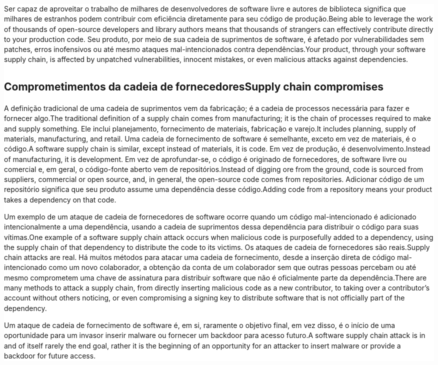 <span data-ttu-id="d795d-126">Ser capaz de aproveitar o trabalho de milhares de desenvolvedores de software livre e autores de biblioteca significa que milhares de estranhos podem contribuir com eficiência diretamente para seu código de produção.</span><span class="sxs-lookup"><span data-stu-id="d795d-126">Being able to leverage the work of thousands of open-source developers and library authors means that thousands of strangers can effectively contribute directly to your production code.</span></span> <span data-ttu-id="d795d-127">Seu produto, por meio de sua cadeia de suprimentos de software, é afetado por vulnerabilidades sem patches, erros inofensivos ou até mesmo ataques mal-intencionados contra dependências.</span><span class="sxs-lookup"><span data-stu-id="d795d-127">Your product, through your software supply chain, is affected by unpatched vulnerabilities, innocent mistakes, or even malicious attacks against dependencies.</span></span>

## <a name="supply-chain-compromises"></a><span data-ttu-id="d795d-128">Comprometimentos da cadeia de fornecedores</span><span class="sxs-lookup"><span data-stu-id="d795d-128">Supply chain compromises</span></span>

<span data-ttu-id="d795d-129">A definição tradicional de uma cadeia de suprimentos vem da fabricação; é a cadeia de processos necessária para fazer e fornecer algo.</span><span class="sxs-lookup"><span data-stu-id="d795d-129">The traditional definition of a supply chain comes from manufacturing; it is the chain of processes required to make and supply something.</span></span> <span data-ttu-id="d795d-130">Ele inclui planejamento, fornecimento de materiais, fabricação e varejo.</span><span class="sxs-lookup"><span data-stu-id="d795d-130">It includes planning, supply of materials, manufacturing, and retail.</span></span> <span data-ttu-id="d795d-131">Uma cadeia de fornecimento de software é semelhante, exceto em vez de materiais, é o código.</span><span class="sxs-lookup"><span data-stu-id="d795d-131">A software supply chain is similar, except instead of materials, it is code.</span></span> <span data-ttu-id="d795d-132">Em vez de produção, é desenvolvimento.</span><span class="sxs-lookup"><span data-stu-id="d795d-132">Instead of manufacturing, it is development.</span></span> <span data-ttu-id="d795d-133">Em vez de aprofundar-se, o código é originado de fornecedores, de software livre ou comercial e, em geral, o código-fonte aberto vem de repositórios.</span><span class="sxs-lookup"><span data-stu-id="d795d-133">Instead of digging ore from the ground, code is sourced from suppliers, commercial or open source, and, in general, the open-source code comes from repositories.</span></span> <span data-ttu-id="d795d-134">Adicionar código de um repositório significa que seu produto assume uma dependência desse código.</span><span class="sxs-lookup"><span data-stu-id="d795d-134">Adding code from a repository means your product takes a dependency on that code.</span></span>

<span data-ttu-id="d795d-135">Um exemplo de um ataque de cadeia de fornecedores de software ocorre quando um código mal-intencionado é adicionado intencionalmente a uma dependência, usando a cadeia de suprimentos dessa dependência para distribuir o código para suas vítimas.</span><span class="sxs-lookup"><span data-stu-id="d795d-135">One example of a software supply chain attack occurs when malicious code is purposefully added to a dependency, using the supply chain of that dependency to distribute the code to its victims.</span></span> <span data-ttu-id="d795d-136">Os ataques de cadeia de fornecedores são reais.</span><span class="sxs-lookup"><span data-stu-id="d795d-136">Supply chain attacks are real.</span></span> <span data-ttu-id="d795d-137">Há muitos métodos para atacar uma cadeia de fornecimento, desde a inserção direta de código mal-intencionado como um novo colaborador, a obtenção da conta de um colaborador sem que outras pessoas percebam ou até mesmo comprometem uma chave de assinatura para distribuir software que não é oficialmente parte da dependência.</span><span class="sxs-lookup"><span data-stu-id="d795d-137">There are many methods to attack a supply chain, from directly inserting malicious code as a new contributor, to taking over a contributor’s account without others noticing, or even compromising a signing key to distribute software that is not officially part of the dependency.</span></span>

<span data-ttu-id="d795d-138">Um ataque de cadeia de fornecimento de software é, em si, raramente o objetivo final, em vez disso, é o início de uma oportunidade para um invasor inserir malware ou fornecer um backdoor para acesso futuro.</span><span class="sxs-lookup"><span data-stu-id="d795d-138">A software supply chain attack is in and of itself rarely the end goal, rather it is the beginning of an opportunity for an attacker to insert malware or provide a backdoor for future access.</span></span>
